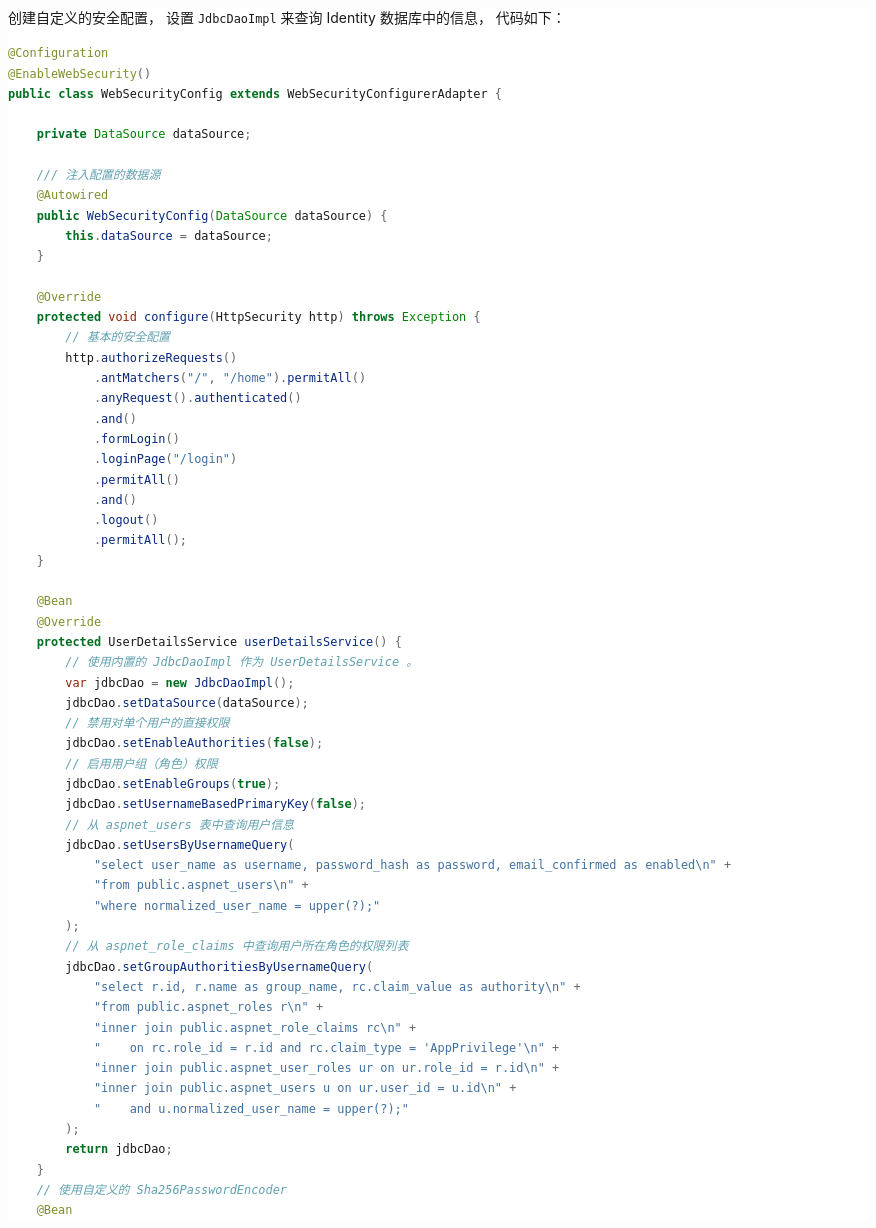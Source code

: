 ```java
```

创建自定义的安全配置， 设置 `JdbcDaoImpl` 来查询 Identity 数据库中的信息， 代码如下：

```java
@Configuration
@EnableWebSecurity()
public class WebSecurityConfig extends WebSecurityConfigurerAdapter {
    
    private DataSource dataSource;

    /// 注入配置的数据源
    @Autowired
    public WebSecurityConfig(DataSource dataSource) {
        this.dataSource = dataSource;
    }

    @Override
    protected void configure(HttpSecurity http) throws Exception {
        // 基本的安全配置
        http.authorizeRequests()
            .antMatchers("/", "/home").permitAll()
            .anyRequest().authenticated()
            .and()
            .formLogin()
            .loginPage("/login")
            .permitAll()
            .and()
            .logout()
            .permitAll();
    }
    
    @Bean
    @Override
    protected UserDetailsService userDetailsService() {
        // 使用内置的 JdbcDaoImpl 作为 UserDetailsService 。
        var jdbcDao = new JdbcDaoImpl();
        jdbcDao.setDataSource(dataSource);
        // 禁用对单个用户的直接权限
        jdbcDao.setEnableAuthorities(false);
        // 启用用户组（角色）权限
        jdbcDao.setEnableGroups(true);
        jdbcDao.setUsernameBasedPrimaryKey(false);
        // 从 aspnet_users 表中查询用户信息
        jdbcDao.setUsersByUsernameQuery(
            "select user_name as username, password_hash as password, email_confirmed as enabled\n" + 
            "from public.aspnet_users\n" +
            "where normalized_user_name = upper(?);"
        );
        // 从 aspnet_role_claims 中查询用户所在角色的权限列表
        jdbcDao.setGroupAuthoritiesByUsernameQuery(
            "select r.id, r.name as group_name, rc.claim_value as authority\n" +
            "from public.aspnet_roles r\n" +
            "inner join public.aspnet_role_claims rc\n" +
            "    on rc.role_id = r.id and rc.claim_type = 'AppPrivilege'\n" +
            "inner join public.aspnet_user_roles ur on ur.role_id = r.id\n" +
            "inner join public.aspnet_users u on ur.user_id = u.id\n" +
            "    and u.normalized_user_name = upper(?);"
        );
        return jdbcDao;
    }
    // 使用自定义的 Sha256PasswordEncoder 
    @Bean
```